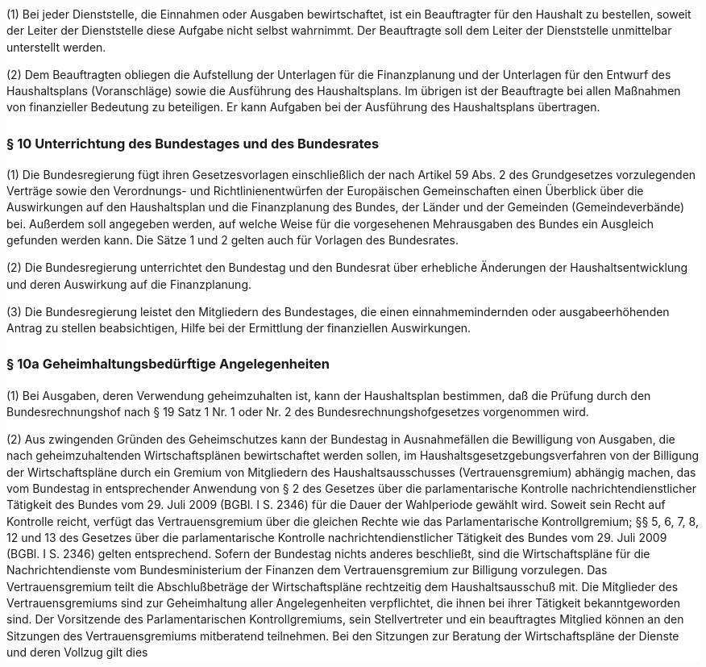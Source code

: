 (1) Bei jeder Dienststelle, die Einnahmen oder Ausgaben
bewirtschaftet, ist ein Beauftragter für den Haushalt zu bestellen,
soweit der Leiter der Dienststelle diese Aufgabe nicht selbst
wahrnimmt. Der Beauftragte soll dem Leiter der Dienststelle
unmittelbar unterstellt werden.

(2) Dem Beauftragten obliegen die Aufstellung der Unterlagen für die
Finanzplanung und der Unterlagen für den Entwurf des Haushaltsplans
(Voranschläge) sowie die Ausführung des Haushaltsplans. Im übrigen ist
der Beauftragte bei allen Maßnahmen von finanzieller Bedeutung zu
beteiligen. Er kann Aufgaben bei der Ausführung des Haushaltsplans
übertragen.


### § 10 Unterrichtung des Bundestages und des Bundesrates

(1) Die Bundesregierung fügt ihren Gesetzesvorlagen einschließlich der
nach Artikel 59 Abs. 2 des Grundgesetzes vorzulegenden Verträge sowie
den Verordnungs- und Richtlinienentwürfen der Europäischen
Gemeinschaften einen Überblick über die Auswirkungen auf den
Haushaltsplan und die Finanzplanung des Bundes, der Länder und der
Gemeinden (Gemeindeverbände) bei. Außerdem soll angegeben werden, auf
welche Weise für die vorgesehenen Mehrausgaben des Bundes ein
Ausgleich gefunden werden kann. Die Sätze 1 und 2 gelten auch für
Vorlagen des Bundesrates.

(2) Die Bundesregierung unterrichtet den Bundestag und den Bundesrat
über erhebliche Änderungen der Haushaltsentwicklung und deren
Auswirkung auf die Finanzplanung.

(3) Die Bundesregierung leistet den Mitgliedern des Bundestages, die
einen einnahmemindernden oder ausgabeerhöhenden Antrag zu stellen
beabsichtigen, Hilfe bei der Ermittlung der finanziellen Auswirkungen.


### § 10a Geheimhaltungsbedürftige Angelegenheiten

(1) Bei Ausgaben, deren Verwendung geheimzuhalten ist, kann der
Haushaltsplan bestimmen, daß die Prüfung durch den Bundesrechnungshof
nach § 19 Satz 1 Nr. 1 oder Nr. 2 des Bundesrechnungshofgesetzes
vorgenommen wird.

(2) Aus zwingenden Gründen des Geheimschutzes kann der Bundestag in
Ausnahmefällen die Bewilligung von Ausgaben, die nach
geheimzuhaltenden Wirtschaftsplänen bewirtschaftet werden sollen, im
Haushaltsgesetzgebungsverfahren von der Billigung der Wirtschaftspläne
durch ein Gremium von Mitgliedern des Haushaltsausschusses
(Vertrauensgremium) abhängig machen, das vom Bundestag in
entsprechender Anwendung von § 2 des Gesetzes über die
parlamentarische Kontrolle nachrichtendienstlicher Tätigkeit des
Bundes vom 29. Juli 2009 (BGBl. I S. 2346) für die Dauer der
Wahlperiode gewählt wird. Soweit sein Recht auf Kontrolle reicht,
verfügt das Vertrauensgremium über die gleichen Rechte wie das
Parlamentarische Kontrollgremium; §§ 5, 6, 7, 8, 12 und 13 des
Gesetzes über die parlamentarische Kontrolle nachrichtendienstlicher
Tätigkeit des Bundes vom 29. Juli 2009 (BGBl. I S. 2346) gelten
entsprechend. Sofern der Bundestag nichts anderes beschließt, sind die
Wirtschaftspläne für die Nachrichtendienste vom Bundesministerium der
Finanzen dem Vertrauensgremium zur Billigung vorzulegen. Das
Vertrauensgremium teilt die Abschlußbeträge der Wirtschaftspläne
rechtzeitig dem Haushaltsausschuß mit. Die Mitglieder des
Vertrauensgremiums sind zur Geheimhaltung aller Angelegenheiten
verpflichtet, die ihnen bei ihrer Tätigkeit bekanntgeworden sind. Der
Vorsitzende des Parlamentarischen Kontrollgremiums, sein
Stellvertreter und ein beauftragtes Mitglied können an den Sitzungen
des Vertrauensgremiums mitberatend teilnehmen. Bei den Sitzungen zur
Beratung der Wirtschaftspläne der Dienste und deren Vollzug gilt dies